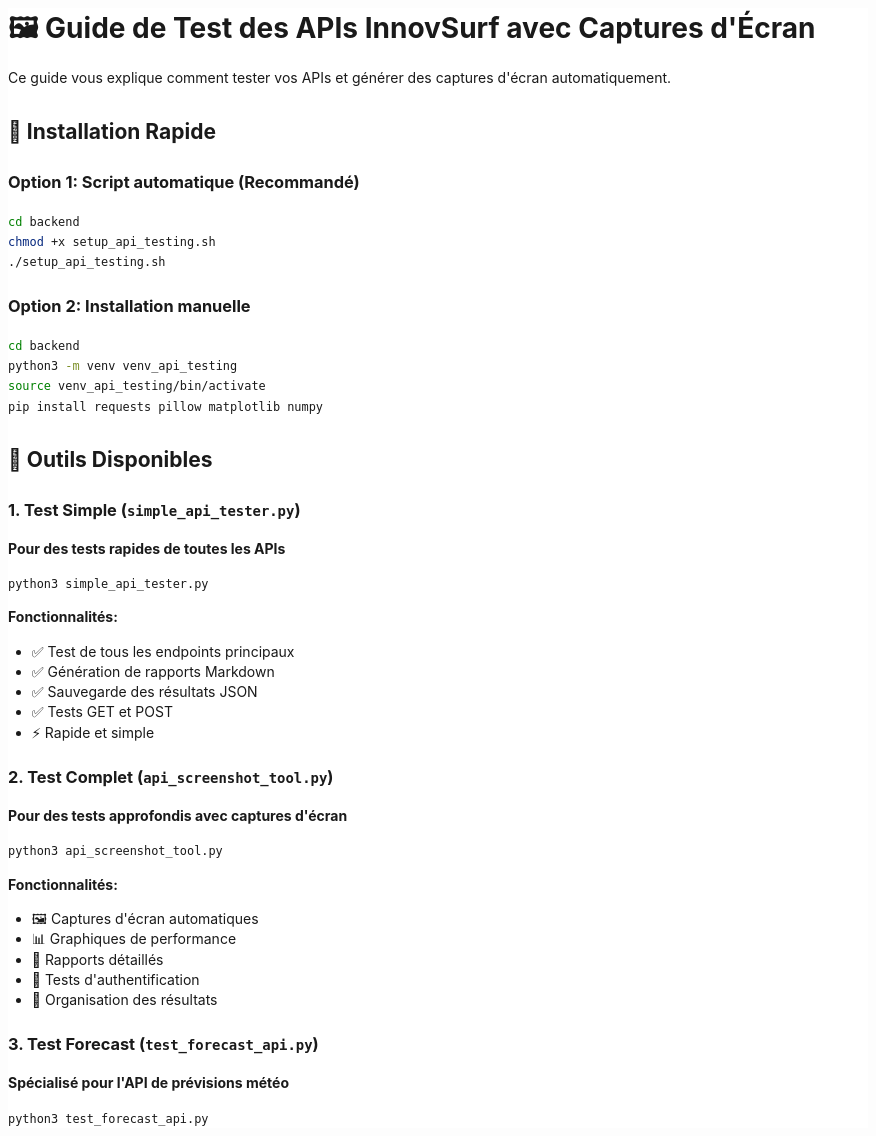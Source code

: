 # 🖼️ Guide de Test des APIs InnovSurf avec Captures d'Écran

Ce guide vous explique comment tester vos APIs et générer des captures d'écran automatiquement.

## 🚀 Installation Rapide

### Option 1: Script automatique (Recommandé)
```bash
cd backend
chmod +x setup_api_testing.sh
./setup_api_testing.sh
```

### Option 2: Installation manuelle
```bash
cd backend
python3 -m venv venv_api_testing
source venv_api_testing/bin/activate
pip install requests pillow matplotlib numpy
```

## 🎯 Outils Disponibles

### 1. Test Simple (`simple_api_tester.py`)
**Pour des tests rapides de toutes les APIs**
```bash
python3 simple_api_tester.py
```

**Fonctionnalités:**
- ✅ Test de tous les endpoints principaux
- ✅ Génération de rapports Markdown
- ✅ Sauvegarde des résultats JSON
- ✅ Tests GET et POST
- ⚡ Rapide et simple

### 2. Test Complet (`api_screenshot_tool.py`)
**Pour des tests approfondis avec captures d'écran**
```bash
python3 api_screenshot_tool.py
```

**Fonctionnalités:**
- 🖼️ Captures d'écran automatiques
- 📊 Graphiques de performance
- 📄 Rapports détaillés
- 🔐 Tests d'authentification
- 📁 Organisation des résultats

### 3. Test Forecast (`test_forecast_api.py`)
**Spécialisé pour l'API de prévisions météo**
```bash
python3 test_forecast_api.py
```
